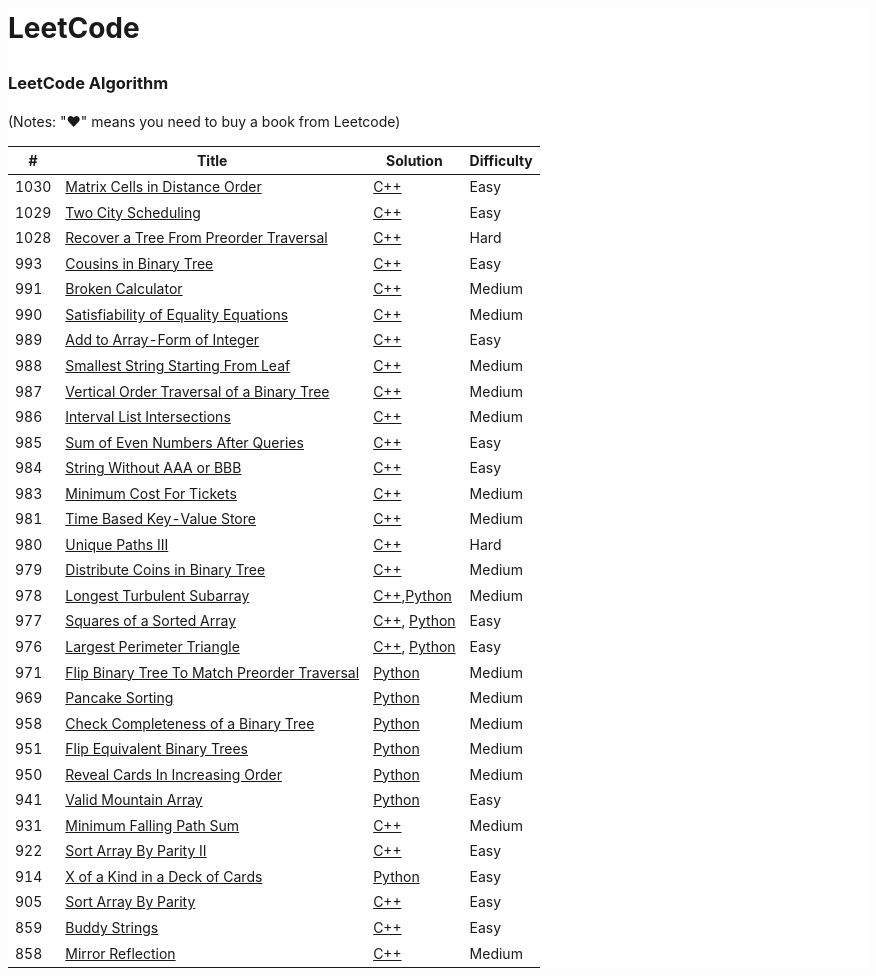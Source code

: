 LeetCode
========

### LeetCode Algorithm

(Notes: "&hearts;" means you need to buy a book from Leetcode)


| # | Title | Solution | Difficulty |
|---| ----- | -------- | ---------- |
|1030|[Matrix Cells in Distance Order](https://leetcode.com/problems/matrix-cells-in-distance-order/) | [C++](./algorithms/cpp/matrixCellsInDistanceOrder/MatrixCellsInDistanceOrder.cpp)|Easy|
|1029|[Two City Scheduling](https://leetcode.com/problems/two-city-scheduling/) | [C++](./algorithms/cpp/twoCityScheduling/TwoCityScheduling.cpp)|Easy|
|1028|[Recover a Tree From Preorder Traversal](https://leetcode.com/problems/recover-a-tree-from-preorder-traversal/) | [C++](./algorithms/cpp/recoverATreeFromPreorderTraversal/recoverATreeFromPreorderTraversal.cpp)|Hard|
|993|[Cousins in Binary Tree](https://leetcode.com/problems/cousins-in-binary-tree/) | [C++](./algorithms/cpp/cousinsInBinaryTree/CousinsInBinaryTree.cpp)|Easy|
|991|[Broken Calculator](https://leetcode.com/problems/broken-calculator/) | [C++](./algorithms/cpp/brokenCalculator/BrokenCalculator.cpp)|Medium|
|990|[Satisfiability of Equality Equations](https://leetcode.com/problems/satisfiability-of-equality-equations/) | [C++](./algorithms/cpp/satisfiabilityOfEqualityEquations/SatisfiabilityOfEqualityEquations.cpp)|Medium|
|989|[Add to Array-Form of Integer](https://leetcode.com/problems/add-to-array-form-of-integer/) | [C++](./algorithms/cpp/addToArrayFormOfInteger/AddToArrayFormOfInteger.cpp)|Easy|
|988|[Smallest String Starting From Leaf](https://leetcode.com/problems/smallest-string-starting-from-leaf/) | [C++](./algorithms/cpp/smallestStringStartingFromLeaf/SmallestStringStartingFromLeaf.cpp)|Medium|
|987|[Vertical Order Traversal of a Binary Tree](https://leetcode.com/problems/vertical-order-traversal-of-a-binary-tree/) | [C++](./algorithms/cpp/verticalOrderTraversalOfABinaryTree/VerticalOrderTraversalOfABinaryTree.cpp)|Medium|
|986|[Interval List Intersections](https://leetcode.com/problems/interval-list-intersections/) | [C++](./algorithms/cpp/intervalListIntersectons/IntervalListIntersections.cpp)|Medium|
|985|[Sum of Even Numbers After Queries](https://leetcode.com/problems/sum-of-even-numbers-after-queries/) | [C++](./algorithms/cpp/sumOfEvenNumbersAfterQueries/SumOfEvenNumbersAfterQueries.cpp)|Easy|
|984|[String Without AAA or BBB](https://leetcode.com/problems/string-without-aaa-or-bbb/) | [C++](./algorithms/cpp/stringWithoutAAAOrBBB/StringWithoutAAAOrBBB.cpp)|Easy|
|983|[Minimum Cost For Tickets](https://leetcode.com/problems/minimum-cost-for-tickets/) | [C++](./algorithms/cpp/minimumCostForTickets/MinimumCostForTickets.cpp)|Medium|
|981|[Time Based Key-Value Store](https://leetcode.com/problems/time-based-key-value-store/) | [C++](./algorithms/cpp/timeBasedKeyValueStore/TimeBasedKeyValueStore.cpp)|Medium|
|980|[Unique Paths III](https://leetcode.com/problems/unique-paths-iii/) | [C++](./algorithms/cpp/uniquePaths/UniquePaths.III.cpp)|Hard|
|979|[Distribute Coins in Binary Tree](https://leetcode.com/problems/distribute-coins-in-binary-tree/) | [C++](./algorithms/cpp/distributeCoinsInBinaryTree/DistributeCoinsInBinaryTree.cpp)|Medium|
|978|[Longest Turbulent Subarray](https://leetcode.com/problems/longest-turbulent-subarray/) | [C++](./algorithms/cpp/longestTurbulentSubarray/LongestTurbulentSubarray.cpp),[Python](./algorithms/python/LongestTurbulentSubarray/maxTurbulenceSize.py)|Medium|
|977|[Squares of a Sorted Array](https://leetcode.com/problems/squares-of-a-sorted-array/) | [C++](./algorithms/cpp/squaresOfASortedArray/SquaresOfASortedArray.cpp), [Python](./algorithms/python/SquaresOfSortedArray/sortedSquares.py)|Easy|
|976|[Largest Perimeter Triangle](https://leetcode.com/problems/largest-perimeter-triangle/) | [C++](./algorithms/cpp/largestPerimeterTriangle/largestPerimeterTriangle.cpp), [Python](./algorithms/python/LargestPerimeterTriangle/largestPerimeter.py)|Easy|
|971|[Flip Binary Tree To Match Preorder Traversal](https://leetcode.com/problems/flip-binary-tree-to-match-preorder-traversal/) | [Python](./algorithms/python/FlipBinaryTreeToMatchPreorderTraversal/flipMatchVoyage.py)|Medium|
|969|[Pancake Sorting](https://leetcode.com/problems/pancake-sorting/) | [Python](./algorithms/python/PancakeSorting/pancakeSort.py)|Medium|
|958|[Check Completeness of a Binary Tree](https://leetcode.com/problems/check-completeness-of-a-binary-tree/) | [Python](./algorithms/python/CheckCompletenessOfABinaryTree/isCompleteTree.py)|Medium|
|951|[Flip Equivalent Binary Trees](https://leetcode.com/problems/flip-equivalent-binary-trees/) | [Python](./algorithms/python/FlipEquivalentBinaryTrees/flipEquiv.py)|Medium|
|950|[Reveal Cards In Increasing Order](https://leetcode.com/problems/reveal-cards-in-increasing-order/) | [Python](./algorithms/python/RevealCardsInIncreasingOrder/deckRevealedIncreasing.py)|Medium|
|941|[Valid Mountain Array](https://leetcode.com/problems/valid-mountain-array/) | [Python](./algorithms/python/ValidMountainArray/validMountainArray.py)|Easy|
|931|[Minimum Falling Path Sum](https://leetcode.com/problems/minimum-falling-path-sum/) | [C++](./algorithms/cpp/minimumFallingPathSum/MinimumFallingPathSum.cpp)|Medium|
|922|[Sort Array By Parity II](https://leetcode.com/problems/sort-array-by-parity-ii/) | [C++](./algorithms/cpp/sortArrayByParity/SortArrayByParity.II.cpp)|Easy|
|914|[X of a Kind in a Deck of Cards](https://leetcode.com/problems/x-of-a-kind-in-a-deck-of-cards/) | [Python](./algorithms/python/XOfAKindInADeckOfCards/hasGroupsSizeX.py)|Easy|
|905|[Sort Array By Parity](https://leetcode.com/problems/sort-array-by-parity/) | [C++](./algorithms/cpp/sortArrayByParity/SortArrayByParity.cpp)|Easy|
|859|[Buddy Strings](https://leetcode.com/problems/buddy-strings/description/) | [C++](./algorithms/cpp/buddyStrings/BuddyStrings.cpp)|Easy|
|858|[Mirror Reflection](https://leetcode.com/problems/mirror-reflection/description/) | [C++](./algorithms/cpp/mirrorReflection/MirrorReflection.cpp)|Medium|